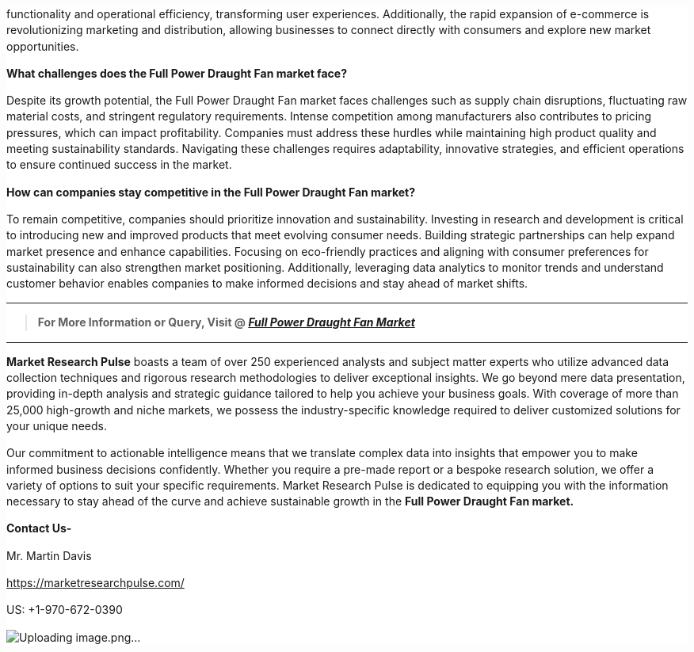 functionality and operational efficiency, transforming user experiences. Additionally, the rapid expansion of e-commerce is revolutionizing marketing and distribution, allowing businesses to connect directly with consumers and explore new market opportunities.</p><p><strong>What challenges does the Full Power Draught Fan market face?</strong></p><p>Despite its growth potential, the Full Power Draught Fan market faces challenges such as supply chain disruptions, fluctuating raw material costs, and stringent regulatory requirements. Intense competition among manufacturers also contributes to pricing pressures, which can impact profitability. Companies must address these hurdles while maintaining high product quality and meeting sustainability standards. Navigating these challenges requires adaptability, innovative strategies, and efficient operations to ensure continued success in the market.</p><p><strong>How can companies stay competitive in the Full Power Draught Fan market?</strong></p><p>To remain competitive, companies should prioritize innovation and sustainability. Investing in research and development is critical to introducing new and improved products that meet evolving consumer needs. Building strategic partnerships can help expand market presence and enhance capabilities. Focusing on eco-friendly practices and aligning with consumer preferences for sustainability can also strengthen market positioning. Additionally, leveraging data analytics to monitor trends and understand customer behavior enables companies to make informed decisions and stay ahead of market shifts.</p><hr /><blockquote><p><strong>For More Information or Query, Visit @&nbsp;<em><a href="https://marketresearchpulse.com/report/135640/full-power-draught-fan-market?utm_source=Linkedin&utm_medium=029">Full Power Draught Fan Market</a></em></strong></p></blockquote><hr /><p><strong>Market Research Pulse</strong> boasts a team of over 250 experienced analysts and subject matter experts who utilize advanced data collection techniques and rigorous research methodologies to deliver exceptional insights. We go beyond mere data presentation, providing in-depth analysis and strategic guidance tailored to help you achieve your business goals. With coverage of more than 25,000 high-growth and niche markets, we possess the industry-specific knowledge required to deliver customized solutions for your unique needs.</p><p>Our commitment to actionable intelligence means that we translate complex data into insights that empower you to make informed business decisions confidently. Whether you require a pre-made report or a bespoke research solution, we offer a variety of options to suit your specific requirements. Market Research Pulse is dedicated to equipping you with the information necessary to stay ahead of the curve and achieve sustainable growth in the <strong>Full Power Draught Fan market.</strong></p><p><strong>Contact Us-</strong></p><p>Mr. Martin Davis</p><p>https://marketresearchpulse.com/</p><p>US: +1-970-672-0390</p>
![Uploading image.png…]()

